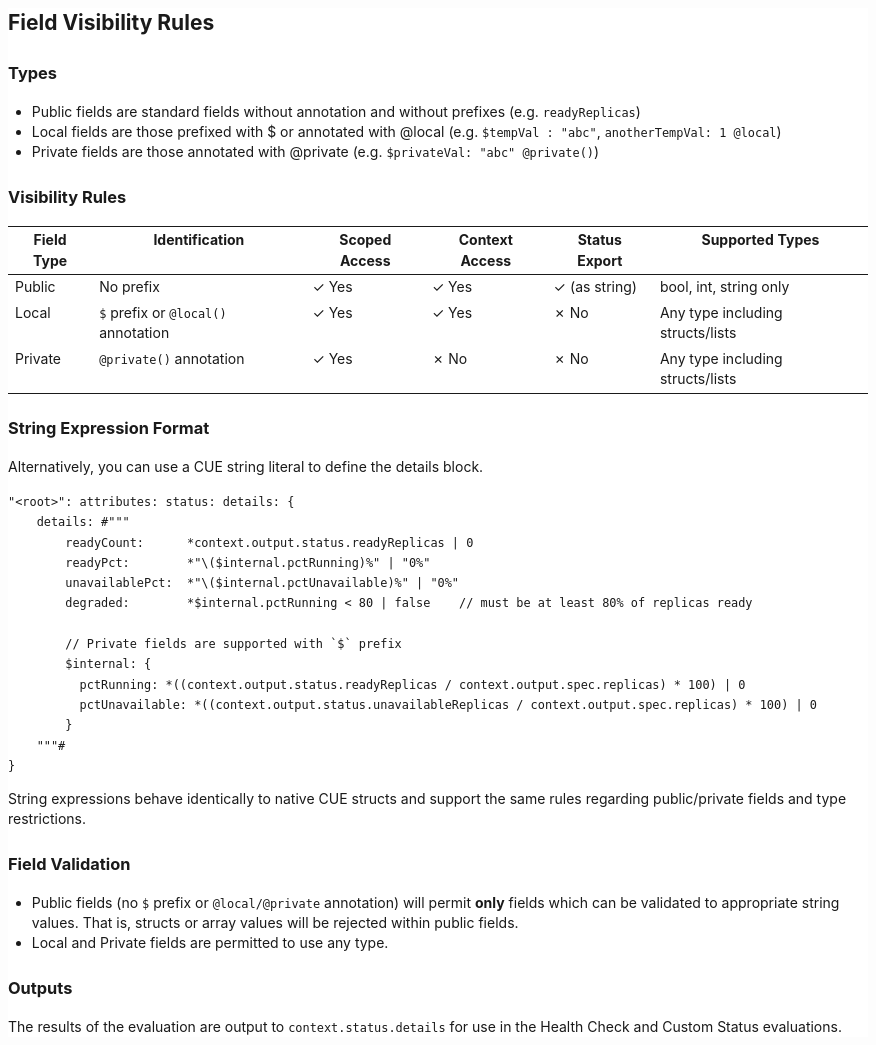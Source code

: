 ## Field Visibility Rules
### Types
- Public fields are standard fields without annotation and without prefixes (e.g. `readyReplicas`)
- Local fields are those prefixed with $ or annotated with @local (e.g. `$tempVal : "abc"`, `anotherTempVal: 1 @local`)
- Private fields are those annotated with @private (e.g. `$privateVal: "abc" @private()`)

### Visibility Rules
| Field Type | Identification                      | Scoped Access | Context Access | Status Export | Supported Types                  |
|------------|-------------------------------------|---------------|----------------|---------------|----------------------------------|
| Public     | No prefix                           | ✓ Yes         | ✓ Yes          | ✓ (as string) | bool, int, string only           |
| Local      | `$` prefix or `@local()` annotation | ✓ Yes         | ✓ Yes          | ✗ No          | Any type including structs/lists |
| Private    | `@private()` annotation             | ✓ Yes         | ✗ No           | ✗ No          | Any type including structs/lists |


### String Expression Format
Alternatively, you can use a CUE string literal to define the details block.

```cue
"<root>": attributes: status: details: {
    details: #"""
        readyCount:      *context.output.status.readyReplicas | 0
        readyPct:        *"\($internal.pctRunning)%" | "0%"
        unavailablePct:  *"\($internal.pctUnavailable)%" | "0%"
        degraded:        *$internal.pctRunning < 80 | false    // must be at least 80% of replicas ready
    
        // Private fields are supported with `$` prefix
        $internal: {
          pctRunning: *((context.output.status.readyReplicas / context.output.spec.replicas) * 100) | 0
          pctUnavailable: *((context.output.status.unavailableReplicas / context.output.spec.replicas) * 100) | 0
        }
    """#
}
```

String expressions behave identically to native CUE structs and support the same rules regarding public/private fields and type restrictions.

### Field Validation
- Public fields (no `$` prefix or `@local/@private` annotation) will permit **only** fields which can be validated to appropriate string values. That is, structs or array values will be rejected within public fields.
- Local and Private fields are permitted to use any type. 

### Outputs
The results of the evaluation are output to `context.status.details` for use in the Health Check and Custom Status evaluations.
